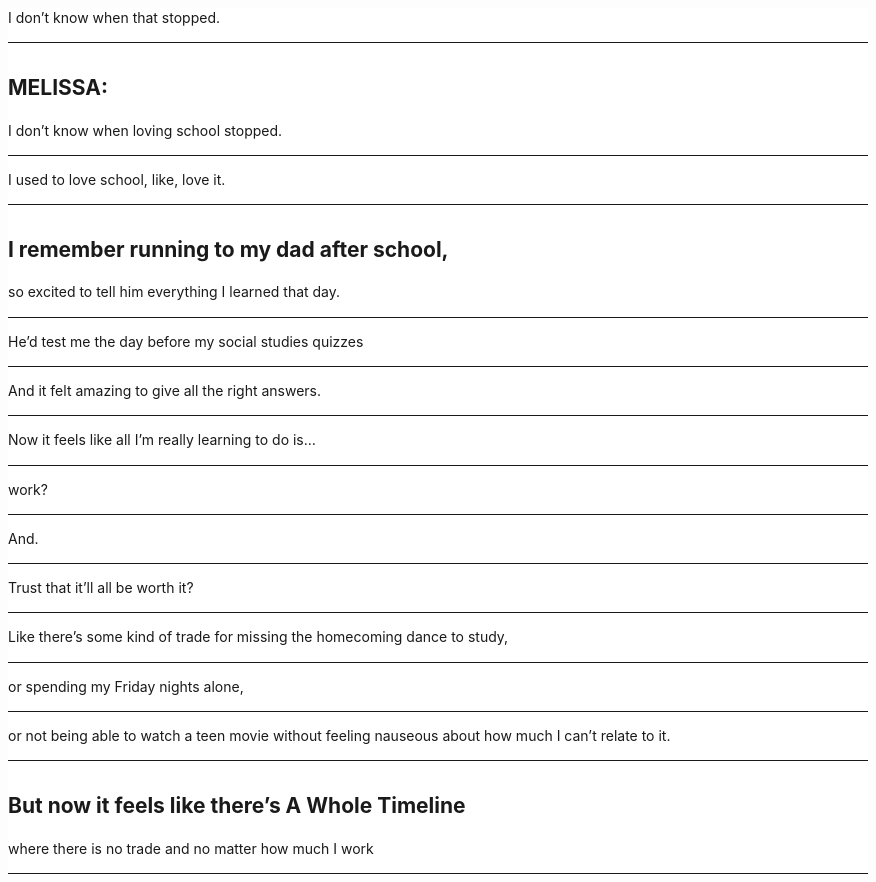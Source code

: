 
I don’t know when that stopped.

---

## MELISSA:
I don’t know when loving school stopped.

---


I used to love school, like, love it.

---


I remember running to my dad after school, 
---
so excited to tell him everything I learned that day.

---


He’d test me the day before my social studies quizzes

---

And it felt amazing to give all the right answers.

---

Now it feels like all I’m really learning to do is…

---

work?

---

And.

---

Trust that it’ll all be worth it?

---

Like there’s some kind of trade for missing the homecoming dance to study, 

---

or spending my Friday nights alone, 

---

or not being able to watch a teen movie without feeling nauseous about how much I can’t relate to it.

---

But now it feels like there’s
A Whole Timeline 
---
where there is no trade and no matter how much I work 

---
